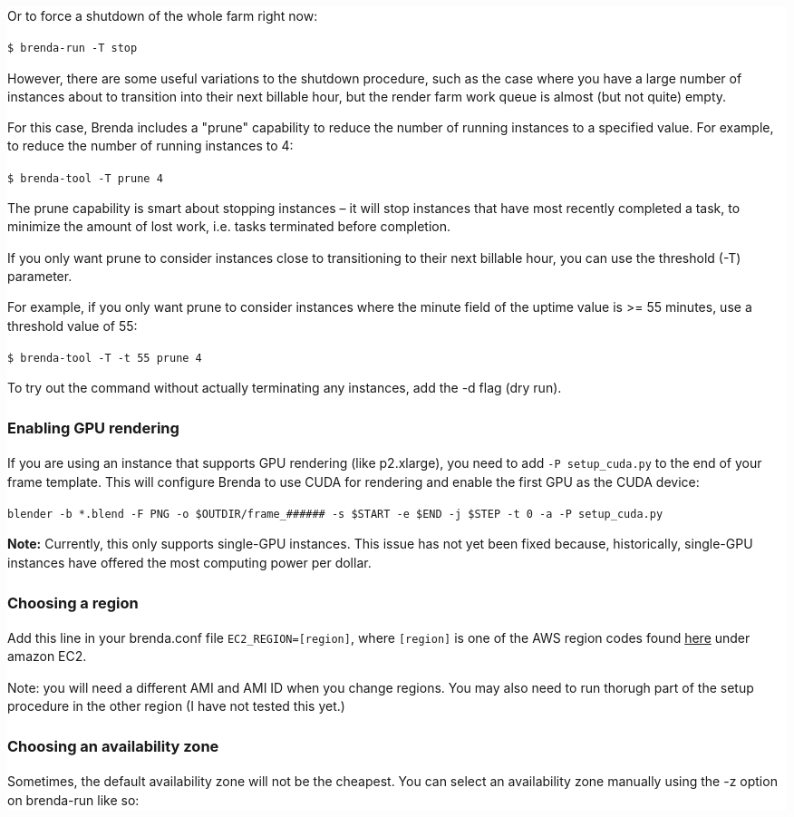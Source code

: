 Or to force a shutdown of the whole farm right now:

    $ brenda-run -T stop

However, there are some useful variations to the shutdown procedure, such
as the case where you have a large number of instances about to transition
into their next billable hour, but the render farm work queue is almost
(but not quite) empty.

For this case, Brenda includes a "prune" capability to reduce the number of
running instances to a specified value.  For example, to reduce the number
of running instances to 4:

    $ brenda-tool -T prune 4

The prune capability is smart about stopping instances – it will
stop instances that have most recently completed a task, to minimize the
amount of lost work, i.e. tasks terminated before completion.

If you only want prune to consider instances close to transitioning to
their next billable hour, you can use the threshold (-T) parameter.

For example, if you only want prune to consider instances where the
minute field of the uptime value is >= 55 minutes, use a threshold
value of 55:

    $ brenda-tool -T -t 55 prune 4

To try out the command without actually terminating any instances, add
the -d flag (dry run).

### Enabling GPU rendering

If you are using an instance that supports GPU rendering (like p2.xlarge), 
you need to add `-P setup_cuda.py` to the end of your frame template. This
will configure Brenda to use CUDA for rendering and enable the first GPU 
as the CUDA device:

    blender -b *.blend -F PNG -o $OUTDIR/frame_###### -s $START -e $END -j $STEP -t 0 -a -P setup_cuda.py

**Note:** Currently, this only supports single-GPU instances. This issue
has not yet been fixed because, historically, single-GPU instances have
offered the most computing power per dollar.

### Choosing a region

Add this line in your brenda.conf file `EC2_REGION=[region]`, where `[region]` is one of the AWS region codes found [here](http://docs.aws.amazon.com/general/latest/gr/rande.html#ec2_region) under amazon EC2.

Note: you will need a different AMI and AMI ID when you change regions. You may also need to run thorugh part of the setup procedure in the other region (I have not tested this yet.)

### Choosing an availability zone

Sometimes, the default availability zone will not be the cheapest. You can
select an availability zone manually using the -z option on brenda-run 
like so:
